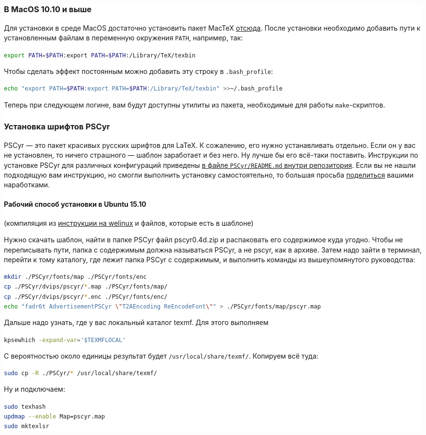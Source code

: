 ### В MacOS 10.10 и выше
Для установки в среде MacOS достаточно установить пакет MacTeX
[отсюда](https://tug.org/mactex/mactex-download.html). После установки
необходимо добавить пути к установленным файлам в переменную окружения `PATH`,
например, так:

```bash
export PATH=$PATH:export PATH=$PATH:/Library/TeX/texbin
```

Чтобы сделать эффект постоянным можно добавить эту строку в `.bash_profile`:

```bash
echo "export PATH=$PATH:export PATH=$PATH:/Library/TeX/texbin" >>~/.bash_profile
```

Теперь при следующем логине, вам будут доступны утилиты из пакета,
необходимые для работы `make`-скриптов.

### Установка шрифтов PSCyr
PSCyr — это пакет красивых русских шрифтов для LaTeX. К сожалению, его нужно
устанавливать отдельно. Если он у вас не установлен, то ничего страшного —
шаблон заработает и без него. Ну лучше бы его всё-таки поставить. Инструкции по
установке PSCyr для различных конфигураций приведены
[в файле `PSCyr/README.md` внутри
репозитория](https://github.com/AndreyAkinshin/Russian-Phd-LaTeX-Dissertation-Template/blob/master/PSCyr/README.md).
Если вы не нашли подходящую вам инструкцию, но смогли выполнить установку
самостоятельно, то большая просьба
[поделиться](https://github.com/AndreyAkinshin/Russian-Phd-LaTeX-Dissertation-Template/pulls)
вашими наработками.

#### Рабочий способ установки в Ubuntu 15.10
(компиляция из [инструкции на welinux](http://welinux.ru/post/3200/)
и файлов, которые есть в шаблоне)

Нужно скачать шаблон, найти в папке PSCyr файл pscyr0.4d.zip и распаковать его
содержимое куда угодно. Чтобы не переписывать пути, папка с содержимым должна
называться PSCyr, а не pscyr, как в архиве. Затем надо зайти в
терминал, перейти к тому каталогу, где лежит папка PSCyr с содержимым, и
выполнить команды из вышеупомянутого руководства:
```bash
mkdir ./PSCyr/fonts/map ./PSCyr/fonts/enc
cp ./PSCyr/dvips/pscyr/*.map ./PSCyr/fonts/map/
cp ./PSCyr/dvips/pscyr/*.enc ./PSCyr/fonts/enc/
echo "fadr6t AdvertisementPSCyr \"T2AEncoding ReEncodeFont\"" > ./PSCyr/fonts/map/pscyr.map
```
Дальше надо узнать, где у вас локальный каталог texmf. Для этого выполняем
```bash
kpsewhich -expand-var='$TEXMFLOCAL'
```
С вероятностью около единицы результат будет `/usr/local/share/texmf/`.
Копируем всё туда:
```bash
sudo cp -R ./PSCyr/* /usr/local/share/texmf/
```
Ну и подключаем:
```bash
sudo texhash
updmap --enable Map=pscyr.map
sudo mktexlsr
```
